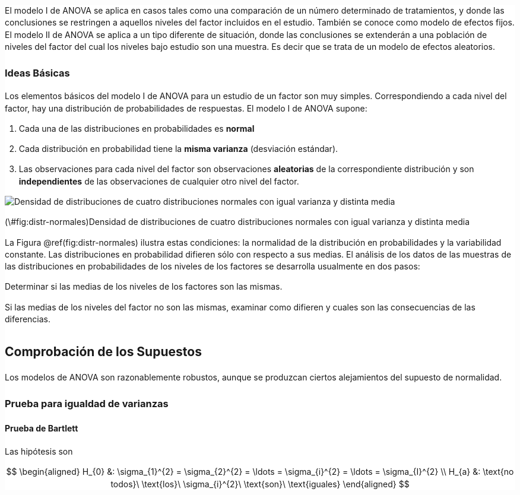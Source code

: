 
El modelo I de ANOVA se aplica en casos tales como una comparación de un número
determinado de tratamientos, y donde las conclusiones se restringen a aquellos
niveles del factor incluidos en el estudio. También se conoce como modelo de
efectos fijos. El modelo II de ANOVA se aplica a un tipo diferente de situación,
donde las conclusiones se extenderán a una población de niveles del factor del
cual los niveles bajo estudio son una muestra. Es decir que se trata de un
modelo de efectos aleatorios.

### Ideas Básicas


Los elementos básicos del modelo I de ANOVA para un estudio de un factor son muy
simples. Correspondiendo a cada nivel del factor, hay una distribución de
probabilidades de respuestas. El modelo I de ANOVA supone:

1.  Cada una de las distribuciones en probabilidades es **normal**

2.  Cada distribución en probabilidad tiene la **misma varianza** (desviación
    estándar).

3.  Las observaciones para cada nivel del factor son observaciones
    **aleatorias** de la correspondiente distribución y son **independientes**
    de las observaciones de cualquier otro nivel del factor.

<div class="figure">
<img src="anova_files/figure-epub3/distr-normales-1.png" alt="Densidad de distribuciones de cuatro distribuciones normales con igual varianza y distinta media"  />
<p class="caption">(\#fig:distr-normales)Densidad de distribuciones de cuatro distribuciones normales con igual varianza y distinta media</p>
</div>

La Figura \@ref(fig:distr-normales) ilustra estas condiciones: la normalidad de la distribución en
probabilidades y la variabilidad constante. Las distribuciones en probabilidad
difieren sólo con respecto a sus medias. El análisis de los datos de las
muestras de las distribuciones en probabilidades de los niveles de los factores
se desarrolla usualmente en dos pasos:

Determinar si las medias de los niveles de los factores son las mismas.

Si las medias de los niveles del factor no son las mismas, examinar como
difieren y cuales son las consecuencias de las diferencias.

## Comprobación de los Supuestos


Los modelos de ANOVA son razonablemente robustos, aunque se produzcan ciertos
alejamientos del supuesto de normalidad.

### Prueba para igualdad de varianzas

#### Prueba de Bartlett

Las hipótesis son


$$
\begin{aligned}
 H_{0} &: \sigma_{1}^{2} = \sigma_{2}^{2} = \ldots = \sigma_{i}^{2} = \ldots = \sigma_{I}^{2} \\
 H_{a} &: \text{no todos}\ \text{los}\ \sigma_{i}^{2}\ \text{son}\ \text{iguales}
\end{aligned}
$$
